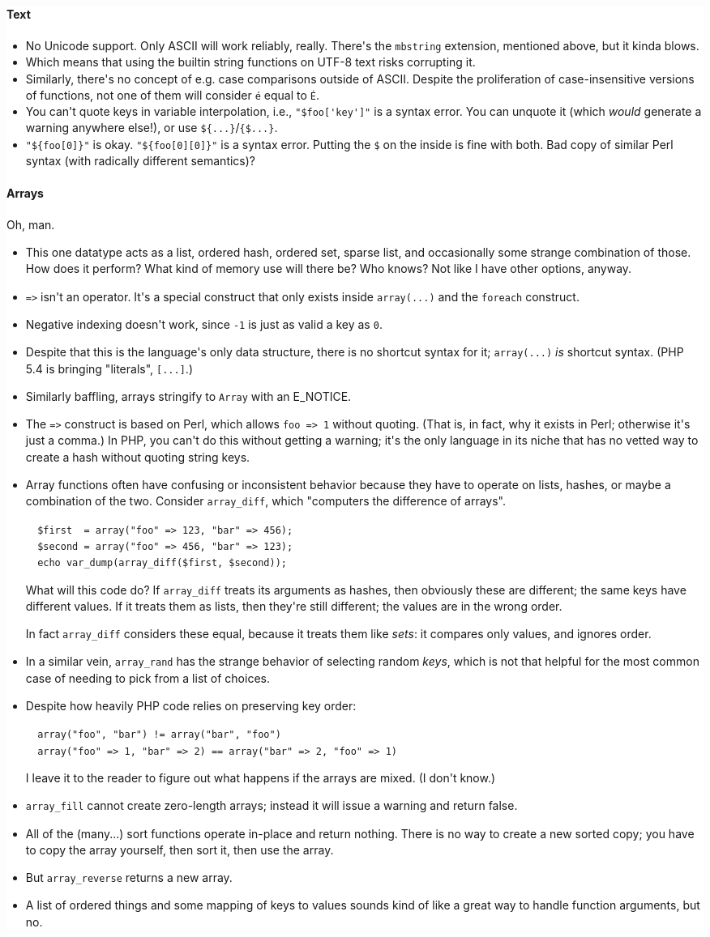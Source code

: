 #### Text

* No Unicode support.  Only ASCII will work reliably, really.  There's the `mbstring` extension, mentioned above, but it kinda blows.
* Which means that using the builtin string functions on UTF-8 text risks corrupting it.
* Similarly, there's no concept of e.g. case comparisons outside of ASCII.  Despite the proliferation of case-insensitive versions of functions, not one of them will consider `é` equal to `É`.
* You can't quote keys in variable interpolation, i.e., `"$foo['key']"` is a syntax error.  You can unquote it (which _would_ generate a warning anywhere else!), or use `${...}`/`{$...}`.
* `"${foo[0]}"` is okay.  `"${foo[0][0]}"` is a syntax error.  Putting the `$` on the inside is fine with both.  Bad copy of similar Perl syntax (with radically different semantics)?

#### Arrays

Oh, man.

* This one datatype acts as a list, ordered hash, ordered set, sparse list, and occasionally some strange combination of those.  How does it perform?  What kind of memory use will there be?  Who knows?  Not like I have other options, anyway.
* `=>` isn't an operator.  It's a special construct that only exists inside `array(...)` and the `foreach` construct.
* Negative indexing doesn't work, since `-1` is just as valid a key as `0`.
* Despite that this is the language's only data structure, there is no shortcut syntax for it; `array(...)` _is_ shortcut syntax.  (PHP 5.4 is bringing "literals", `[...]`.)
* Similarly baffling, arrays stringify to `Array` with an E_NOTICE.
* The `=>` construct is based on Perl, which allows `foo => 1` without quoting.  (That is, in fact, why it exists in Perl; otherwise it's just a comma.)  In PHP, you can't do this without getting a warning; it's the only language in its niche that has no vetted way to create a hash without quoting string keys.
* Array functions often have confusing or inconsistent behavior because they have to operate on lists, hashes, or maybe a combination of the two.  Consider `array_diff`, which "computers the difference of arrays".

        $first  = array("foo" => 123, "bar" => 456);
        $second = array("foo" => 456, "bar" => 123);
        echo var_dump(array_diff($first, $second));

    What will this code do?  If `array_diff` treats its arguments as hashes, then obviously these are different; the same keys have different values.  If it treats them as lists, then they're still different; the values are in the wrong order.

    In fact `array_diff` considers these equal, because it treats them like _sets_: it compares only values, and ignores order.

* In a similar vein, `array_rand` has the strange behavior of selecting random _keys_, which is not that helpful for the most common case of needing to pick from a list of choices.
* Despite how heavily PHP code relies on preserving key order:

        array("foo", "bar") != array("bar", "foo")
        array("foo" => 1, "bar" => 2) == array("bar" => 2, "foo" => 1)

    I leave it to the reader to figure out what happens if the arrays are mixed.  (I don't know.)

* `array_fill` cannot create zero-length arrays; instead it will issue a warning and return false.
* All of the (many...) sort functions operate in-place and return nothing.  There is no way to create a new sorted copy; you have to copy the array yourself, then sort it, then use the array.
* But `array_reverse` returns a new array.
* A list of ordered things and some mapping of keys to values sounds kind of like a great way to handle function arguments, but no.


[cgic]: http://www.boutell.com/cgic/
[Sturgeon's Law]: http://en.wikipedia.org/wiki/Sturgeon%27s_Law